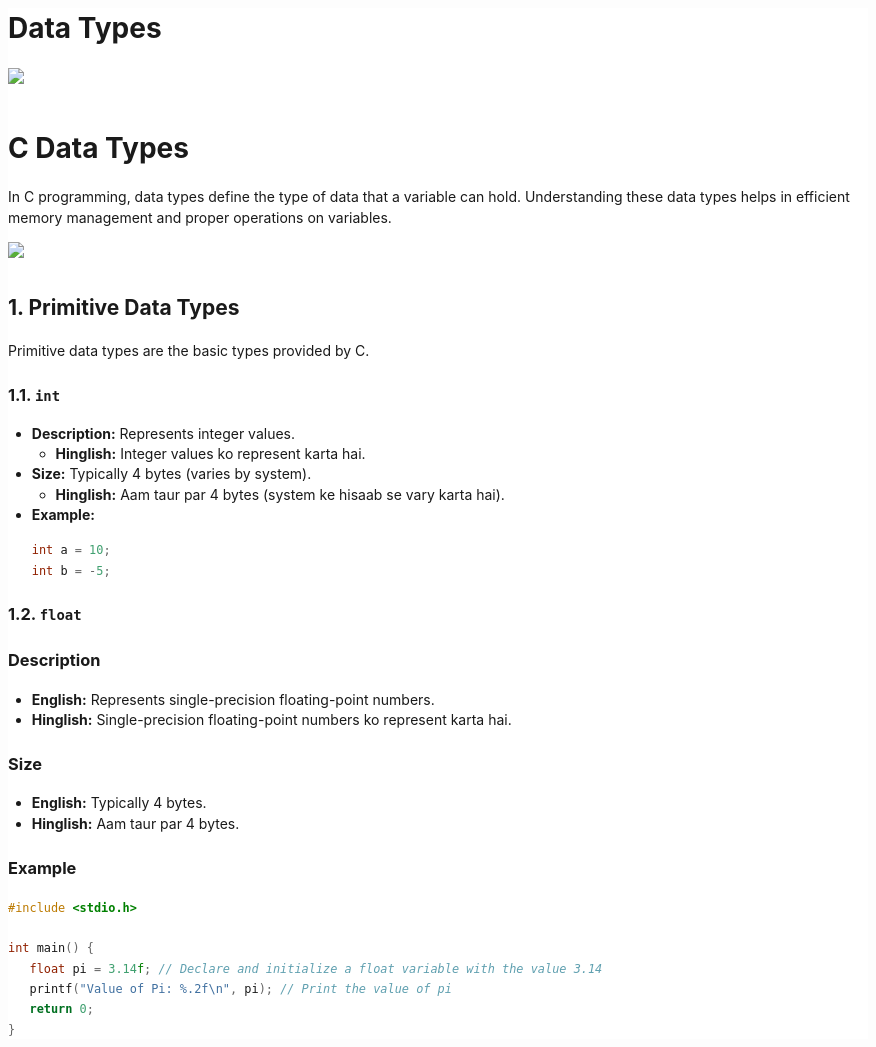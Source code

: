 # Data Types

<img src="https://external-content.duckduckgo.com/iu/?u=https%3A%2F%2Ftechbeamers.com%2Fwp-content%2Fuploads%2F2019%2F01%2FC-Datatypes-Range-and-Sizes.png&f=1&nofb=1&ipt=8ddf9424f8a09606efb4d27f6e5c0531d26a6403a5f41926719a0d9dccc8abbd&ipo=images">



# C Data Types

In C programming, data types define the type of data that a variable can hold. Understanding these data types helps in efficient memory management and proper operations on variables. 

<img src="https://external-content.duckduckgo.com/iu/?u=https%3A%2F%2Fmedia.geeksforgeeks.org%2Fwp-content%2Fuploads%2F20220808115138%2FDatatypesInC.jpg&f=1&nofb=1&ipt=c9c508c27201fc58e9de93fdbf4efb40fc54fa7581e31dbd96013e90518611f2&ipo=images">

## 1. Primitive Data Types

Primitive data types are the basic types provided by C.

### **1.1. `int`**

- **Description:** Represents integer values.
  - **Hinglish:** Integer values ko represent karta hai.
- **Size:** Typically 4 bytes (varies by system).
  - **Hinglish:** Aam taur par 4 bytes (system ke hisaab se vary karta hai).
- **Example:**
  ```c
  int a = 10;
  int b = -5;
  ```




### **1.2. `float`**




### Description
- **English:** Represents single-precision floating-point numbers.
- **Hinglish:** Single-precision floating-point numbers ko represent karta hai.

### Size
- **English:** Typically 4 bytes.
- **Hinglish:** Aam taur par 4 bytes.

### Example

```c
#include <stdio.h>

int main() {
   float pi = 3.14f; // Declare and initialize a float variable with the value 3.14
   printf("Value of Pi: %.2f\n", pi); // Print the value of pi
   return 0;
}

````
